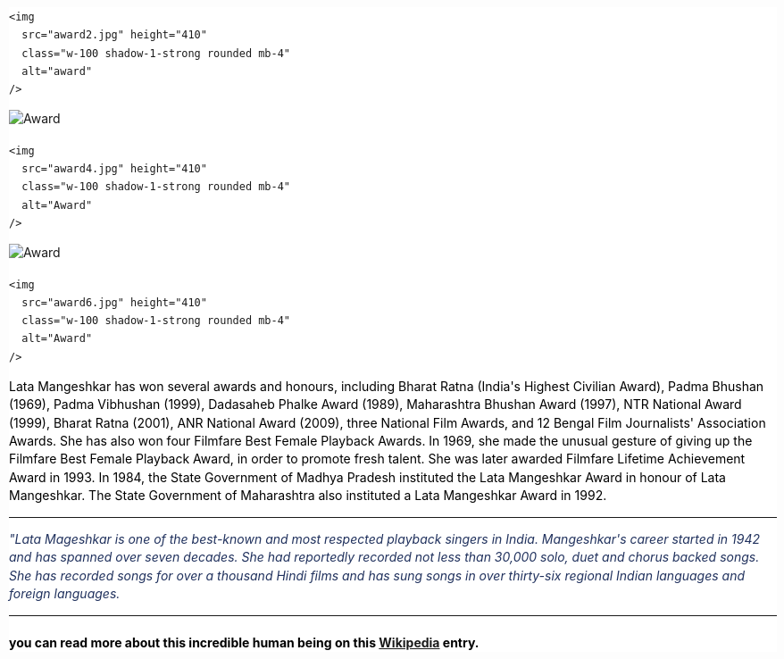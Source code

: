     <img
      src="award2.jpg" height="410"
      class="w-100 shadow-1-strong rounded mb-4"
      alt="award"
    />
  </div>

  <div class="col-lg-4 mb-4 mb-lg-0">
    <a href="award33.jpg"></a>
    <img
      src="award33.jpg" height="410"
      class="w-100 shadow-1-strong rounded mb-4"
      alt="Award"
    />

    <img
      src="award4.jpg" height="410"
      class="w-100 shadow-1-strong rounded mb-4"
      alt="Award"
    />
  </div>

  <div class="col-lg-4 mb-4 mb-lg-0">
    <img
      src="award5.jpg" height="410"
      class="w-100 shadow-1-strong rounded mb-4"
      alt="Award"
    />

    <img
      src="award6.jpg" height="410"
      class="w-100 shadow-1-strong rounded mb-4"
      alt="Award"
    />
   
  </div>
</div>
<p style="color: black;">Lata Mangeshkar has won several awards and honours, including Bharat Ratna (India's Highest Civilian Award), Padma Bhushan (1969), Padma Vibhushan (1999), Dadasaheb Phalke Award (1989), Maharashtra Bhushan Award (1997), NTR National Award (1999), Bharat Ratna (2001), ANR National Award (2009), three National Film Awards, and 12 Bengal Film Journalists' Association Awards. She has also won four Filmfare Best Female Playback Awards. In 1969, she made the unusual gesture of giving up the Filmfare Best Female Playback Award, in order to promote fresh talent. She was later awarded Filmfare Lifetime Achievement Award in 1993.
   In 1984, the State Government of Madhya Pradesh instituted the Lata Mangeshkar Award in honour of Lata Mangeshkar. The State Government of Maharashtra also instituted a Lata Mangeshkar Award in 1992.</p>
  </p>
  </div>
  <hr><p> 
           <div class="text-edit col-md-12" style="color:#21325E;">
          <em>"Lata Mageshkar is one of the best-known and most respected playback singers in India. Mangeshkar's career started in 1942 and has spanned over seven decades. She had reportedly recorded not less than 30,000 solo, duet and chorus backed songs. She has recorded songs for over a thousand Hindi films and has sung songs in over thirty-six regional Indian languages and foreign languages.</em>
             </p>
             <hr>
             <p ><strong><h4 style="color: black;">you can read more about this incredible human being on this <a href="https://en.wikipedia.org/wiki/Lata_Mangeshkar" class="text-primary" target="_blank">Wikipedia</a> entry.</h4></strong> </p>
             </div>
             